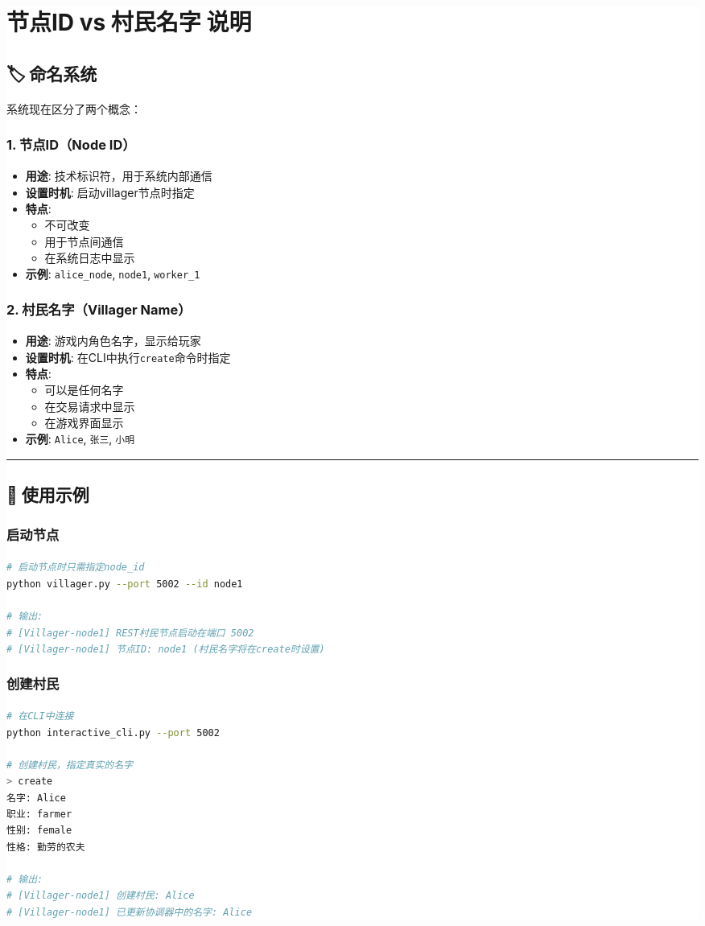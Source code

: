 # 节点ID vs 村民名字 说明

## 🏷️ 命名系统

系统现在区分了两个概念：

### 1. 节点ID（Node ID）
- **用途**: 技术标识符，用于系统内部通信
- **设置时机**: 启动villager节点时指定
- **特点**: 
  - 不可改变
  - 用于节点间通信
  - 在系统日志中显示
- **示例**: `alice_node`, `node1`, `worker_1`

### 2. 村民名字（Villager Name）
- **用途**: 游戏内角色名字，显示给玩家
- **设置时机**: 在CLI中执行`create`命令时指定
- **特点**:
  - 可以是任何名字
  - 在交易请求中显示
  - 在游戏界面显示
- **示例**: `Alice`, `张三`, `小明`

---

## 📖 使用示例

### 启动节点

```bash
# 启动节点时只需指定node_id
python villager.py --port 5002 --id node1

# 输出:
# [Villager-node1] REST村民节点启动在端口 5002
# [Villager-node1] 节点ID: node1 (村民名字将在create时设置)
```

### 创建村民

```bash
# 在CLI中连接
python interactive_cli.py --port 5002

# 创建村民，指定真实的名字
> create
名字: Alice
职业: farmer
性别: female
性格: 勤劳的农夫

# 输出:
# [Villager-node1] 创建村民: Alice
# [Villager-node1] 已更新协调器中的名字: Alice
```
